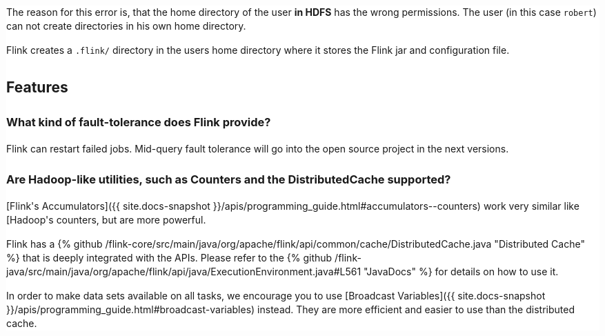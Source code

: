 The reason for this error is, that the home directory of the user **in HDFS**
has the wrong permissions. The user (in this case `robert`) can not create
directories in his own home directory.

Flink creates a `.flink/` directory in the users home directory
where it stores the Flink jar and configuration file.

## Features

### What kind of fault-tolerance does Flink provide?

Flink can restart failed jobs. Mid-query fault tolerance will go into the
open source project in the next versions.

### Are Hadoop-like utilities, such as Counters and the DistributedCache supported?

[Flink's Accumulators]({{ site.docs-snapshot }}/apis/programming_guide.html#accumulators--counters) work very similar like
[Hadoop's counters, but are more powerful.

Flink has a {% github /flink-core/src/main/java/org/apache/flink/api/common/cache/DistributedCache.java "Distributed Cache" %} that is deeply integrated with the APIs. Please refer to the {% github /flink-java/src/main/java/org/apache/flink/api/java/ExecutionEnvironment.java#L561 "JavaDocs" %} for details on how to use it.

In order to make data sets available on all tasks, we encourage you to use [Broadcast Variables]({{ site.docs-snapshot }}/apis/programming_guide.html#broadcast-variables) instead. They are more efficient and easier to use than the distributed cache.
